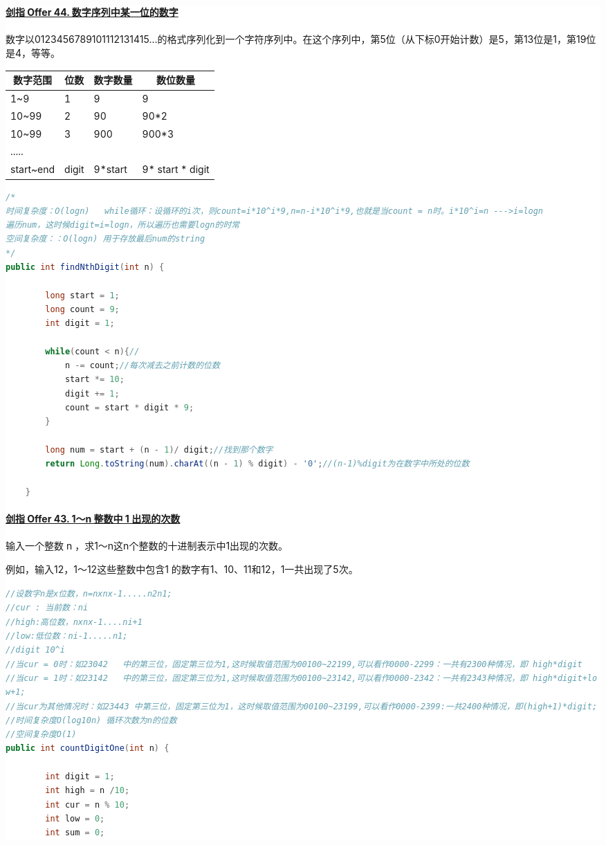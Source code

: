 #### [剑指 Offer 44. 数字序列中某一位的数字](https://leetcode-cn.com/problems/shu-zi-xu-lie-zhong-mou-yi-wei-de-shu-zi-lcof/)

数字以0123456789101112131415…的格式序列化到一个字符序列中。在这个序列中，第5位（从下标0开始计数）是5，第13位是1，第19位是4，等等。

| 数字范围  | 位数  | 数字数量 | 数位数量          |
| --------- | ----- | -------- | ----------------- |
| 1~9       | 1     | 9        | 9                 |
| 10~99     | 2     | 90       | 90*2              |
| 10~99     | 3     | 900      | 900*3             |
| .....     |       |          |                   |
| start~end | digit | 9*start  | 9* start  * digit |

```java
/*
时间复杂度：O(logn)   while循环：设循环的i次，则count=i*10^i*9,n=n-i*10^i*9,也就是当count = n时。i*10^i=n --->i=logn
遍历num，这时候digit=i=logn，所以遍历也需要logn的时常
空间复杂度：：O(logn) 用于存放最后num的string
*/
public int findNthDigit(int n) {

        long start = 1;
        long count = 9;
        int digit = 1;

        while(count < n){//
            n -= count;//每次减去之前计数的位数
            start *= 10;
            digit += 1;
            count = start * digit * 9;
        }

        long num = start + (n - 1)/ digit;//找到那个数字
        return Long.toString(num).charAt((n - 1) % digit) - '0';//(n-1)%digit为在数字中所处的位数

    }
```

#### [剑指 Offer 43. 1～n 整数中 1 出现的次数](https://leetcode-cn.com/problems/1nzheng-shu-zhong-1chu-xian-de-ci-shu-lcof/)

输入一个整数 n ，求1～n这n个整数的十进制表示中1出现的次数。

例如，输入12，1～12这些整数中包含1 的数字有1、10、11和12，1一共出现了5次。

```java
//设数字n是x位数，n=nxnx-1.....n2n1;
//cur : 当前数：ni
//high:高位数，nxnx-1....ni+1
//low:低位数：ni-1.....n1;
//digit 10^i
//当cur = 0时：如23042   中的第三位，固定第三位为1,这时候取值范围为00100~22199,可以看作0000-2299：一共有2300种情况，即 high*digit
//当cur = 1时：如23142   中的第三位，固定第三位为1,这时候取值范围为00100~23142,可以看作0000-2342：一共有2343种情况，即 high*digit+low+1;
//当cur为其他情况时：如23443 中第三位，固定第三位为1，这时候取值范围为00100~23199,可以看作0000-2399:一共2400种情况，即(high+1)*digit;
//时间复杂度O(log10n) 循环次数为n的位数
//空间复杂度O(1)
public int countDigitOne(int n) {

        int digit = 1;
        int high = n /10;
        int cur = n % 10;
        int low = 0;
        int sum = 0;
```